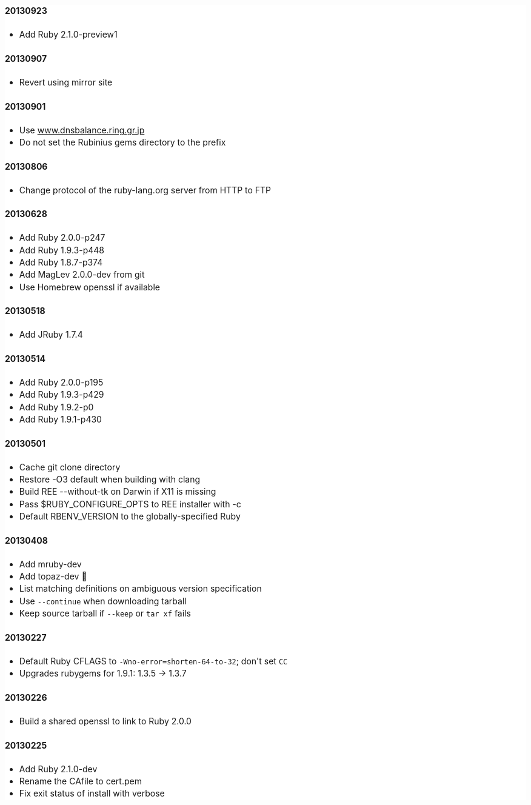#### 20130923
* Add Ruby 2.1.0-preview1

#### 20130907
* Revert using mirror site

#### 20130901
* Use www.dnsbalance.ring.gr.jp
* Do not set the Rubinius gems directory to the prefix

#### 20130806
* Change protocol of the ruby-lang.org server from HTTP to FTP

#### 20130628
* Add Ruby 2.0.0-p247
* Add Ruby 1.9.3-p448
* Add Ruby 1.8.7-p374
* Add MagLev 2.0.0-dev from git
* Use Homebrew openssl if available

#### 20130518
* Add JRuby 1.7.4

#### 20130514
* Add Ruby 2.0.0-p195
* Add Ruby 1.9.3-p429
* Add Ruby 1.9.2-p0
* Add Ruby 1.9.1-p430

#### 20130501
* Cache git clone directory
* Restore -O3 default when building with clang
* Build REE --without-tk on Darwin if X11 is missing
* Pass $RUBY_CONFIGURE_OPTS to REE installer with -c
* Default RBENV_VERSION to the globally-specified Ruby

#### 20130408
* Add mruby-dev
* Add topaz-dev :gem:
* List matching definitions on ambiguous version specification
* Use `--continue` when downloading tarball
* Keep source tarball if `--keep` or `tar xf` fails

#### 20130227
* Default Ruby CFLAGS to `-Wno-error=shorten-64-to-32`; don't set `CC`
* Upgrades rubygems for 1.9.1: 1.3.5 -> 1.3.7

#### 20130226
* Build a shared openssl to link to Ruby 2.0.0

#### 20130225
* Add Ruby 2.1.0-dev
* Rename the CAfile to cert.pem
* Fix exit status of install with verbose
